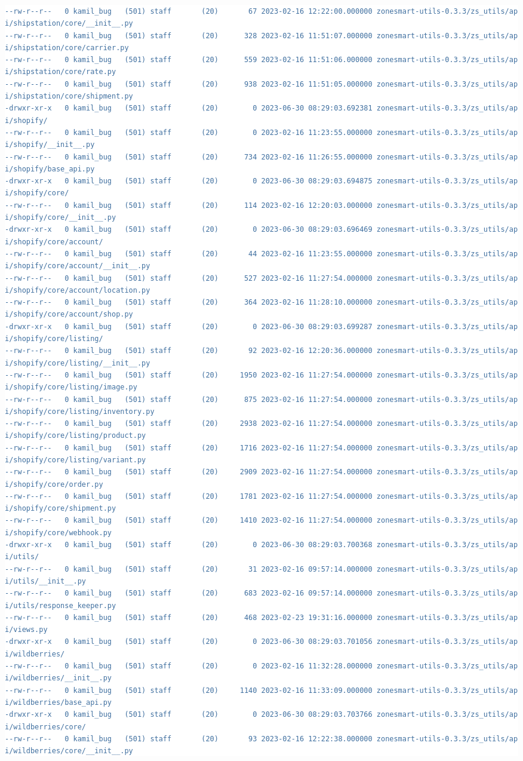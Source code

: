 ```diff
--rw-r--r--   0 kamil_bug   (501) staff       (20)       67 2023-02-16 12:22:00.000000 zonesmart-utils-0.3.3/zs_utils/api/shipstation/core/__init__.py
--rw-r--r--   0 kamil_bug   (501) staff       (20)      328 2023-02-16 11:51:07.000000 zonesmart-utils-0.3.3/zs_utils/api/shipstation/core/carrier.py
--rw-r--r--   0 kamil_bug   (501) staff       (20)      559 2023-02-16 11:51:06.000000 zonesmart-utils-0.3.3/zs_utils/api/shipstation/core/rate.py
--rw-r--r--   0 kamil_bug   (501) staff       (20)      938 2023-02-16 11:51:05.000000 zonesmart-utils-0.3.3/zs_utils/api/shipstation/core/shipment.py
-drwxr-xr-x   0 kamil_bug   (501) staff       (20)        0 2023-06-30 08:29:03.692381 zonesmart-utils-0.3.3/zs_utils/api/shopify/
--rw-r--r--   0 kamil_bug   (501) staff       (20)        0 2023-02-16 11:23:55.000000 zonesmart-utils-0.3.3/zs_utils/api/shopify/__init__.py
--rw-r--r--   0 kamil_bug   (501) staff       (20)      734 2023-02-16 11:26:55.000000 zonesmart-utils-0.3.3/zs_utils/api/shopify/base_api.py
-drwxr-xr-x   0 kamil_bug   (501) staff       (20)        0 2023-06-30 08:29:03.694875 zonesmart-utils-0.3.3/zs_utils/api/shopify/core/
--rw-r--r--   0 kamil_bug   (501) staff       (20)      114 2023-02-16 12:20:03.000000 zonesmart-utils-0.3.3/zs_utils/api/shopify/core/__init__.py
-drwxr-xr-x   0 kamil_bug   (501) staff       (20)        0 2023-06-30 08:29:03.696469 zonesmart-utils-0.3.3/zs_utils/api/shopify/core/account/
--rw-r--r--   0 kamil_bug   (501) staff       (20)       44 2023-02-16 11:23:55.000000 zonesmart-utils-0.3.3/zs_utils/api/shopify/core/account/__init__.py
--rw-r--r--   0 kamil_bug   (501) staff       (20)      527 2023-02-16 11:27:54.000000 zonesmart-utils-0.3.3/zs_utils/api/shopify/core/account/location.py
--rw-r--r--   0 kamil_bug   (501) staff       (20)      364 2023-02-16 11:28:10.000000 zonesmart-utils-0.3.3/zs_utils/api/shopify/core/account/shop.py
-drwxr-xr-x   0 kamil_bug   (501) staff       (20)        0 2023-06-30 08:29:03.699287 zonesmart-utils-0.3.3/zs_utils/api/shopify/core/listing/
--rw-r--r--   0 kamil_bug   (501) staff       (20)       92 2023-02-16 12:20:36.000000 zonesmart-utils-0.3.3/zs_utils/api/shopify/core/listing/__init__.py
--rw-r--r--   0 kamil_bug   (501) staff       (20)     1950 2023-02-16 11:27:54.000000 zonesmart-utils-0.3.3/zs_utils/api/shopify/core/listing/image.py
--rw-r--r--   0 kamil_bug   (501) staff       (20)      875 2023-02-16 11:27:54.000000 zonesmart-utils-0.3.3/zs_utils/api/shopify/core/listing/inventory.py
--rw-r--r--   0 kamil_bug   (501) staff       (20)     2938 2023-02-16 11:27:54.000000 zonesmart-utils-0.3.3/zs_utils/api/shopify/core/listing/product.py
--rw-r--r--   0 kamil_bug   (501) staff       (20)     1716 2023-02-16 11:27:54.000000 zonesmart-utils-0.3.3/zs_utils/api/shopify/core/listing/variant.py
--rw-r--r--   0 kamil_bug   (501) staff       (20)     2909 2023-02-16 11:27:54.000000 zonesmart-utils-0.3.3/zs_utils/api/shopify/core/order.py
--rw-r--r--   0 kamil_bug   (501) staff       (20)     1781 2023-02-16 11:27:54.000000 zonesmart-utils-0.3.3/zs_utils/api/shopify/core/shipment.py
--rw-r--r--   0 kamil_bug   (501) staff       (20)     1410 2023-02-16 11:27:54.000000 zonesmart-utils-0.3.3/zs_utils/api/shopify/core/webhook.py
-drwxr-xr-x   0 kamil_bug   (501) staff       (20)        0 2023-06-30 08:29:03.700368 zonesmart-utils-0.3.3/zs_utils/api/utils/
--rw-r--r--   0 kamil_bug   (501) staff       (20)       31 2023-02-16 09:57:14.000000 zonesmart-utils-0.3.3/zs_utils/api/utils/__init__.py
--rw-r--r--   0 kamil_bug   (501) staff       (20)      683 2023-02-16 09:57:14.000000 zonesmart-utils-0.3.3/zs_utils/api/utils/response_keeper.py
--rw-r--r--   0 kamil_bug   (501) staff       (20)      468 2023-02-23 19:31:16.000000 zonesmart-utils-0.3.3/zs_utils/api/views.py
-drwxr-xr-x   0 kamil_bug   (501) staff       (20)        0 2023-06-30 08:29:03.701056 zonesmart-utils-0.3.3/zs_utils/api/wildberries/
--rw-r--r--   0 kamil_bug   (501) staff       (20)        0 2023-02-16 11:32:28.000000 zonesmart-utils-0.3.3/zs_utils/api/wildberries/__init__.py
--rw-r--r--   0 kamil_bug   (501) staff       (20)     1140 2023-02-16 11:33:09.000000 zonesmart-utils-0.3.3/zs_utils/api/wildberries/base_api.py
-drwxr-xr-x   0 kamil_bug   (501) staff       (20)        0 2023-06-30 08:29:03.703766 zonesmart-utils-0.3.3/zs_utils/api/wildberries/core/
--rw-r--r--   0 kamil_bug   (501) staff       (20)       93 2023-02-16 12:22:38.000000 zonesmart-utils-0.3.3/zs_utils/api/wildberries/core/__init__.py
```